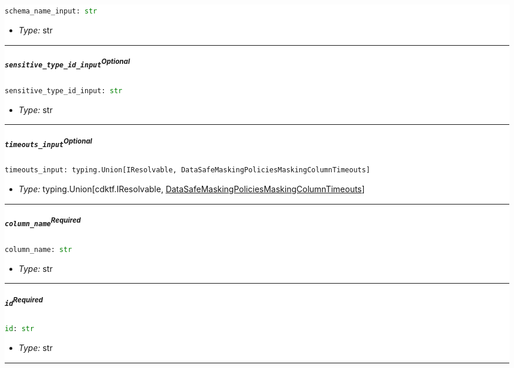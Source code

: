 ```python
schema_name_input: str
```

- *Type:* str

---

##### `sensitive_type_id_input`<sup>Optional</sup> <a name="sensitive_type_id_input" id="rhizo-co-terraform-provider-oci.dataSafeMaskingPoliciesMaskingColumn.DataSafeMaskingPoliciesMaskingColumn.property.sensitiveTypeIdInput"></a>

```python
sensitive_type_id_input: str
```

- *Type:* str

---

##### `timeouts_input`<sup>Optional</sup> <a name="timeouts_input" id="rhizo-co-terraform-provider-oci.dataSafeMaskingPoliciesMaskingColumn.DataSafeMaskingPoliciesMaskingColumn.property.timeoutsInput"></a>

```python
timeouts_input: typing.Union[IResolvable, DataSafeMaskingPoliciesMaskingColumnTimeouts]
```

- *Type:* typing.Union[cdktf.IResolvable, <a href="#rhizo-co-terraform-provider-oci.dataSafeMaskingPoliciesMaskingColumn.DataSafeMaskingPoliciesMaskingColumnTimeouts">DataSafeMaskingPoliciesMaskingColumnTimeouts</a>]

---

##### `column_name`<sup>Required</sup> <a name="column_name" id="rhizo-co-terraform-provider-oci.dataSafeMaskingPoliciesMaskingColumn.DataSafeMaskingPoliciesMaskingColumn.property.columnName"></a>

```python
column_name: str
```

- *Type:* str

---

##### `id`<sup>Required</sup> <a name="id" id="rhizo-co-terraform-provider-oci.dataSafeMaskingPoliciesMaskingColumn.DataSafeMaskingPoliciesMaskingColumn.property.id"></a>

```python
id: str
```

- *Type:* str

---